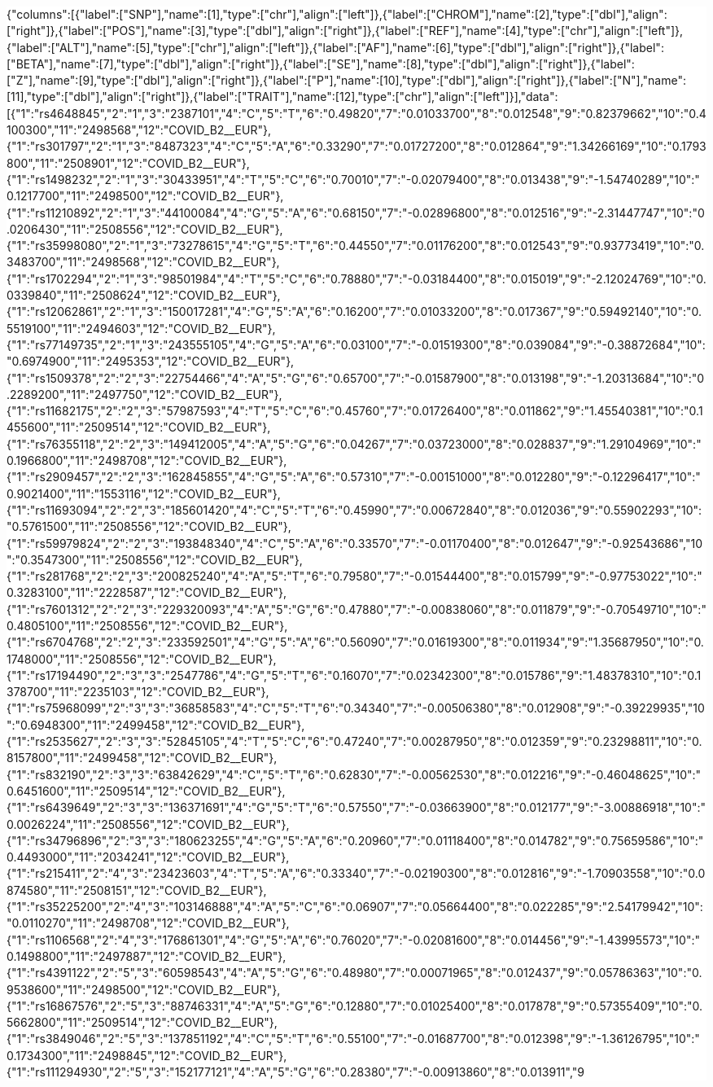 {"columns":[{"label":["SNP"],"name":[1],"type":["chr"],"align":["left"]},{"label":["CHROM"],"name":[2],"type":["dbl"],"align":["right"]},{"label":["POS"],"name":[3],"type":["dbl"],"align":["right"]},{"label":["REF"],"name":[4],"type":["chr"],"align":["left"]},{"label":["ALT"],"name":[5],"type":["chr"],"align":["left"]},{"label":["AF"],"name":[6],"type":["dbl"],"align":["right"]},{"label":["BETA"],"name":[7],"type":["dbl"],"align":["right"]},{"label":["SE"],"name":[8],"type":["dbl"],"align":["right"]},{"label":["Z"],"name":[9],"type":["dbl"],"align":["right"]},{"label":["P"],"name":[10],"type":["dbl"],"align":["right"]},{"label":["N"],"name":[11],"type":["dbl"],"align":["right"]},{"label":["TRAIT"],"name":[12],"type":["chr"],"align":["left"]}],"data":[{"1":"rs4648845","2":"1","3":"2387101","4":"C","5":"T","6":"0.49820","7":"0.01033700","8":"0.012548","9":"0.82379662","10":"0.4100300","11":"2498568","12":"COVID_B2__EUR"},{"1":"rs301797","2":"1","3":"8487323","4":"C","5":"A","6":"0.33290","7":"0.01727200","8":"0.012864","9":"1.34266169","10":"0.1793800","11":"2508901","12":"COVID_B2__EUR"},{"1":"rs1498232","2":"1","3":"30433951","4":"T","5":"C","6":"0.70010","7":"-0.02079400","8":"0.013438","9":"-1.54740289","10":"0.1217700","11":"2498500","12":"COVID_B2__EUR"},{"1":"rs11210892","2":"1","3":"44100084","4":"G","5":"A","6":"0.68150","7":"-0.02896800","8":"0.012516","9":"-2.31447747","10":"0.0206430","11":"2508556","12":"COVID_B2__EUR"},{"1":"rs35998080","2":"1","3":"73278615","4":"G","5":"T","6":"0.44550","7":"0.01176200","8":"0.012543","9":"0.93773419","10":"0.3483700","11":"2498568","12":"COVID_B2__EUR"},{"1":"rs1702294","2":"1","3":"98501984","4":"T","5":"C","6":"0.78880","7":"-0.03184400","8":"0.015019","9":"-2.12024769","10":"0.0339840","11":"2508624","12":"COVID_B2__EUR"},{"1":"rs12062861","2":"1","3":"150017281","4":"G","5":"A","6":"0.16200","7":"0.01033200","8":"0.017367","9":"0.59492140","10":"0.5519100","11":"2494603","12":"COVID_B2__EUR"},{"1":"rs77149735","2":"1","3":"243555105","4":"G","5":"A","6":"0.03100","7":"-0.01519300","8":"0.039084","9":"-0.38872684","10":"0.6974900","11":"2495353","12":"COVID_B2__EUR"},{"1":"rs1509378","2":"2","3":"22754466","4":"A","5":"G","6":"0.65700","7":"-0.01587900","8":"0.013198","9":"-1.20313684","10":"0.2289200","11":"2497750","12":"COVID_B2__EUR"},{"1":"rs11682175","2":"2","3":"57987593","4":"T","5":"C","6":"0.45760","7":"0.01726400","8":"0.011862","9":"1.45540381","10":"0.1455600","11":"2509514","12":"COVID_B2__EUR"},{"1":"rs76355118","2":"2","3":"149412005","4":"A","5":"G","6":"0.04267","7":"0.03723000","8":"0.028837","9":"1.29104969","10":"0.1966800","11":"2498708","12":"COVID_B2__EUR"},{"1":"rs2909457","2":"2","3":"162845855","4":"G","5":"A","6":"0.57310","7":"-0.00151000","8":"0.012280","9":"-0.12296417","10":"0.9021400","11":"1553116","12":"COVID_B2__EUR"},{"1":"rs11693094","2":"2","3":"185601420","4":"C","5":"T","6":"0.45990","7":"0.00672840","8":"0.012036","9":"0.55902293","10":"0.5761500","11":"2508556","12":"COVID_B2__EUR"},{"1":"rs59979824","2":"2","3":"193848340","4":"C","5":"A","6":"0.33570","7":"-0.01170400","8":"0.012647","9":"-0.92543686","10":"0.3547300","11":"2508556","12":"COVID_B2__EUR"},{"1":"rs281768","2":"2","3":"200825240","4":"A","5":"T","6":"0.79580","7":"-0.01544400","8":"0.015799","9":"-0.97753022","10":"0.3283100","11":"2228587","12":"COVID_B2__EUR"},{"1":"rs7601312","2":"2","3":"229320093","4":"A","5":"G","6":"0.47880","7":"-0.00838060","8":"0.011879","9":"-0.70549710","10":"0.4805100","11":"2508556","12":"COVID_B2__EUR"},{"1":"rs6704768","2":"2","3":"233592501","4":"G","5":"A","6":"0.56090","7":"0.01619300","8":"0.011934","9":"1.35687950","10":"0.1748000","11":"2508556","12":"COVID_B2__EUR"},{"1":"rs17194490","2":"3","3":"2547786","4":"G","5":"T","6":"0.16070","7":"0.02342300","8":"0.015786","9":"1.48378310","10":"0.1378700","11":"2235103","12":"COVID_B2__EUR"},{"1":"rs75968099","2":"3","3":"36858583","4":"C","5":"T","6":"0.34340","7":"-0.00506380","8":"0.012908","9":"-0.39229935","10":"0.6948300","11":"2499458","12":"COVID_B2__EUR"},{"1":"rs2535627","2":"3","3":"52845105","4":"T","5":"C","6":"0.47240","7":"0.00287950","8":"0.012359","9":"0.23298811","10":"0.8157800","11":"2499458","12":"COVID_B2__EUR"},{"1":"rs832190","2":"3","3":"63842629","4":"C","5":"T","6":"0.62830","7":"-0.00562530","8":"0.012216","9":"-0.46048625","10":"0.6451600","11":"2509514","12":"COVID_B2__EUR"},{"1":"rs6439649","2":"3","3":"136371691","4":"G","5":"T","6":"0.57550","7":"-0.03663900","8":"0.012177","9":"-3.00886918","10":"0.0026224","11":"2508556","12":"COVID_B2__EUR"},{"1":"rs34796896","2":"3","3":"180623255","4":"G","5":"A","6":"0.20960","7":"0.01118400","8":"0.014782","9":"0.75659586","10":"0.4493000","11":"2034241","12":"COVID_B2__EUR"},{"1":"rs215411","2":"4","3":"23423603","4":"T","5":"A","6":"0.33340","7":"-0.02190300","8":"0.012816","9":"-1.70903558","10":"0.0874580","11":"2508151","12":"COVID_B2__EUR"},{"1":"rs35225200","2":"4","3":"103146888","4":"A","5":"C","6":"0.06907","7":"0.05664400","8":"0.022285","9":"2.54179942","10":"0.0110270","11":"2498708","12":"COVID_B2__EUR"},{"1":"rs1106568","2":"4","3":"176861301","4":"G","5":"A","6":"0.76020","7":"-0.02081600","8":"0.014456","9":"-1.43995573","10":"0.1498800","11":"2497887","12":"COVID_B2__EUR"},{"1":"rs4391122","2":"5","3":"60598543","4":"A","5":"G","6":"0.48980","7":"0.00071965","8":"0.012437","9":"0.05786363","10":"0.9538600","11":"2498500","12":"COVID_B2__EUR"},{"1":"rs16867576","2":"5","3":"88746331","4":"A","5":"G","6":"0.12880","7":"0.01025400","8":"0.017878","9":"0.57355409","10":"0.5662800","11":"2509514","12":"COVID_B2__EUR"},{"1":"rs3849046","2":"5","3":"137851192","4":"C","5":"T","6":"0.55100","7":"-0.01687700","8":"0.012398","9":"-1.36126795","10":"0.1734300","11":"2498845","12":"COVID_B2__EUR"},{"1":"rs111294930","2":"5","3":"152177121","4":"A","5":"G","6":"0.28380","7":"-0.00913860","8":"0.013911","9
